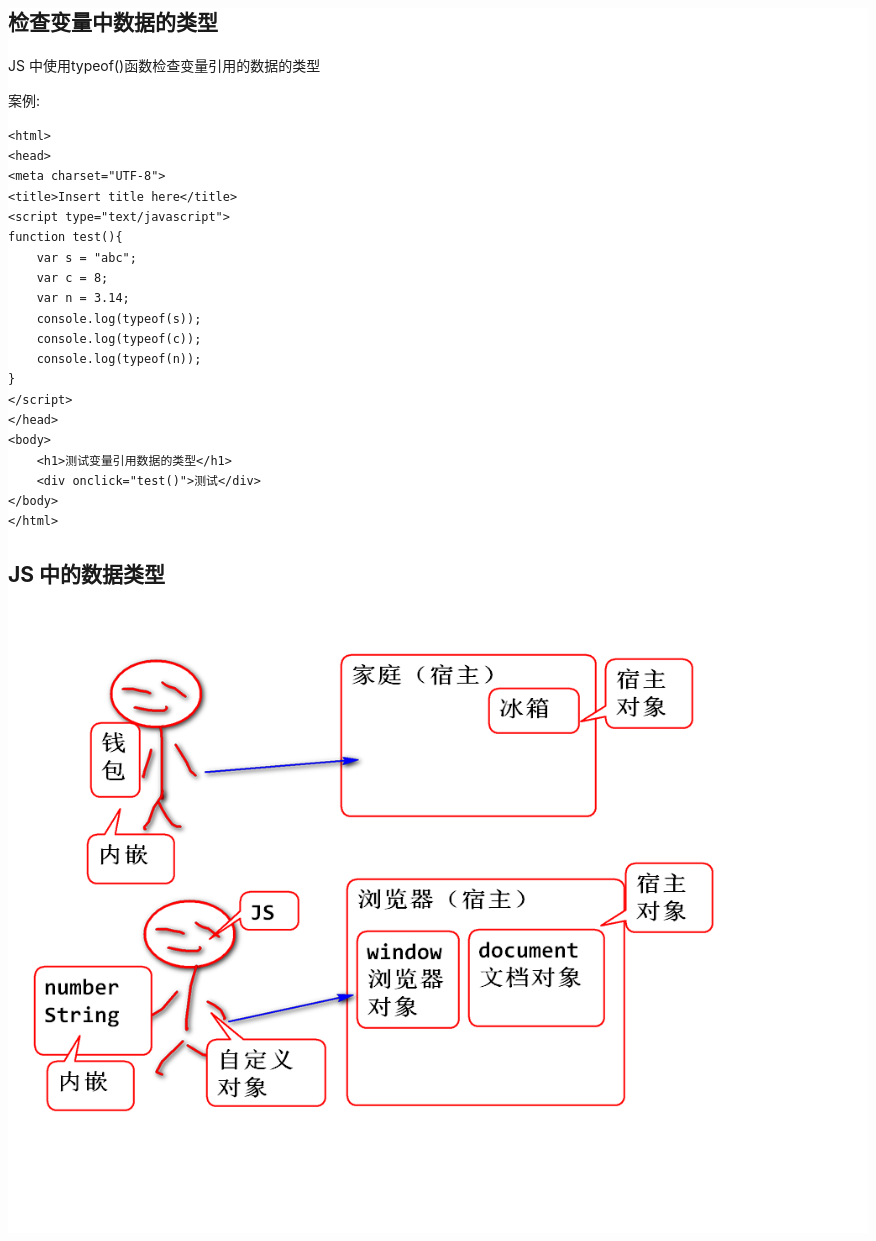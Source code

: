 ## 检查变量中数据的类型

JS 中使用typeof()函数检查变量引用的数据的类型

案例:

	<html>
	<head>
	<meta charset="UTF-8">
	<title>Insert title here</title>
	<script type="text/javascript">
	function test(){
		var s = "abc";
		var c = 8;
		var n = 3.14;
		console.log(typeof(s));
		console.log(typeof(c));
		console.log(typeof(n));
	}
	</script>
	</head>
	<body>
		<h1>测试变量引用数据的类型</h1>
		<div onclick="test()">测试</div>
	</body>
	</html>

## JS 中的数据类型

![](2.png)
